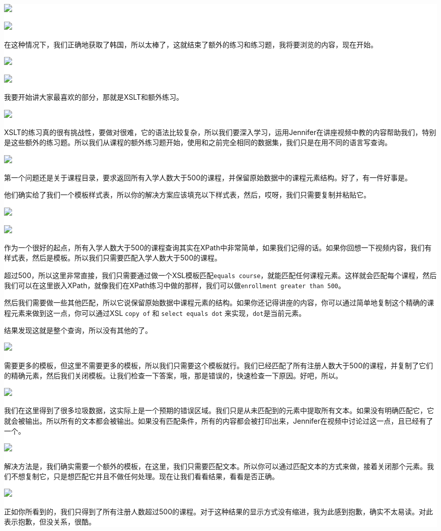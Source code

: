 ![](img/efd01bb0d4d6e4eea8c18808748a281d_46.png)

![](img/efd01bb0d4d6e4eea8c18808748a281d_47.png)

在这种情况下，我们正确地获取了韩国，所以太棒了，这就结束了额外的练习和练习题，我将要浏览的内容，现在开始。

![](img/efd01bb0d4d6e4eea8c18808748a281d_49.png)

![](img/efd01bb0d4d6e4eea8c18808748a281d_50.png)

我要开始讲大家最喜欢的部分，那就是XSLT和额外练习。

![](img/efd01bb0d4d6e4eea8c18808748a281d_52.png)

XSLT的练习真的很有挑战性，要做对很难，它的语法比较复杂，所以我们要深入学习，运用Jennifer在讲座视频中教的内容帮助我们，特别是这些额外的练习题。所以我们从课程的额外练习题开始，使用和之前完全相同的数据集，我们只是在用不同的语言写查询。

![](img/efd01bb0d4d6e4eea8c18808748a281d_54.png)

第一个问题还是关于课程目录，要求返回所有入学人数大于500的课程，并保留原始数据中的课程元素结构。好了，有一件好事是。

他们确实给了我们一个模板样式表，所以你的解决方案应该填充以下样式表，然后，哎呀，我们只需要复制并粘贴它。

![](img/efd01bb0d4d6e4eea8c18808748a281d_56.png)

![](img/efd01bb0d4d6e4eea8c18808748a281d_57.png)

作为一个很好的起点，所有入学人数大于500的课程查询其实在XPath中非常简单，如果我们记得的话。如果你回想一下视频内容，我们有样式表，然后是模板。所以我们只需要匹配入学人数大于500的课程。

超过500，所以这里非常直接，我们只需要通过做一个XSL模板匹配`equals course`，就能匹配任何课程元素。这样就会匹配每个课程，然后我们可以在这里嵌入XPath，就像我们在XPath练习中做的那样，我们可以做`enrollment greater than 500`。

然后我们需要做一些其他匹配，所以它说保留原始数据中课程元素的结构。如果你还记得讲座的内容，你可以通过简单地复制这个精确的课程元素来做到这一点，你可以通过XSL `copy of` 和 `select equals dot` 来实现，`dot`是当前元素。

结果发现这就是整个查询，所以没有其他的了。

![](img/efd01bb0d4d6e4eea8c18808748a281d_59.png)

需要更多的模板，但这里不需要更多的模板，所以我们只需要这个模板就行。我们已经匹配了所有注册人数大于500的课程，并复制了它们的精确元素，然后我们关闭模板。让我们检查一下答案，哦，那是错误的，快速检查一下原因。好吧，所以。

![](img/efd01bb0d4d6e4eea8c18808748a281d_61.png)

我们在这里得到了很多垃圾数据，这实际上是一个预期的错误区域。我们只是从未匹配到的元素中提取所有文本。如果没有明确匹配它，它就会被输出。所以所有的文本都会被输出。如果没有匹配条件，所有的内容都会被打印出来，Jennifer在视频中讨论过这一点，且已经有了一个。

![](img/efd01bb0d4d6e4eea8c18808748a281d_63.png)

解决方法是，我们确实需要一个额外的模板，在这里，我们只需要匹配文本。所以你可以通过匹配文本的方式来做，接着关闭那个元素。我们不想复制它，只是想匹配它并且不做任何处理。现在让我们看看结果，看看是否正确。

![](img/efd01bb0d4d6e4eea8c18808748a281d_65.png)

正如你所看到的，我们只得到了所有注册人数超过500的课程。对于这种结果的显示方式没有缩进，我为此感到抱歉，确实不太易读。对此表示抱歉，但没关系，很酷。
